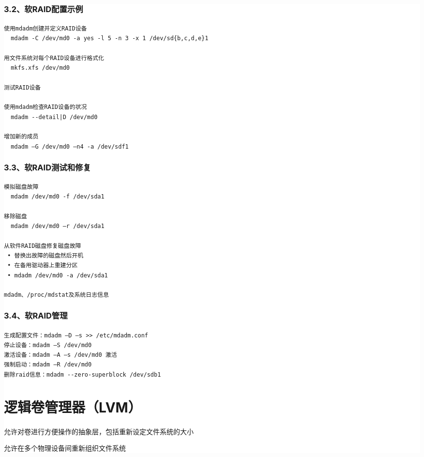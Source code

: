 ```
```

### 3.2、软RAID配置示例

```
使用mdadm创建并定义RAID设备
  mdadm -C /dev/md0 -a yes -l 5 -n 3 -x 1 /dev/sd{b,c,d,e}1

用文件系统对每个RAID设备进行格式化
  mkfs.xfs /dev/md0

测试RAID设备

使用mdadm检查RAID设备的状况
  mdadm --detail|D /dev/md0

增加新的成员
  mdadm –G /dev/md0 –n4 -a /dev/sdf1
```

### 3.3、软RAID测试和修复

```
模拟磁盘故障
  mdadm /dev/md0 -f /dev/sda1

移除磁盘
  mdadm /dev/md0 –r /dev/sda1

从软件RAID磁盘修复磁盘故障
 • 替换出故障的磁盘然后开机
 • 在备用驱动器上重建分区
 • mdadm /dev/md0 -a /dev/sda1

mdadm、/proc/mdstat及系统日志信息
```

### 3.4、软RAID管理

```
生成配置文件：mdadm –D –s >> /etc/mdadm.conf
停止设备：mdadm –S /dev/md0
激活设备：mdadm –A –s /dev/md0 激活
强制启动：mdadm –R /dev/md0
删除raid信息：mdadm --zero-superblock /dev/sdb1
```

# 逻辑卷管理器（LVM）

允许对卷进行方便操作的抽象层，包括重新设定文件系统的大小

允许在多个物理设备间重新组织文件系统
